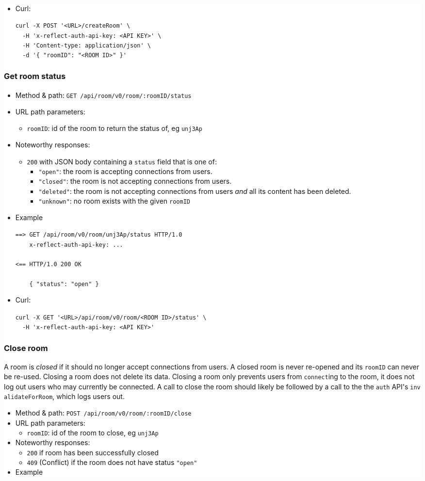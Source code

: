 - Curl:

  ```
  curl -X POST '<URL>/createRoom' \
    -H 'x-reflect-auth-api-key: <API KEY>' \
    -H 'Content-type: application/json' \
    -d '{ "roomID": "<ROOM ID>" }'
  ```

### Get room status

- Method & path: `GET /api/room/v0/room/:roomID/status`
- URL path parameters:
  - `roomID`: id of the room to return the status of, eg `unj3Ap`
- Noteworthy responses:
  - `200` with JSON body containing a `status` field that is one of:
    - `"open"`: the room is accepting connections from users.
    - `"closed"`: the room is not accepting connections from users.
    - `"deleted"`: the room is not accepting connections from users _and_ all its content has been deleted.
    - `"unknown"`: no room exists with the given `roomID`
- Example

  ```
  ==> GET /api/room/v0/room/unj3Ap/status HTTP/1.0
      x-reflect-auth-api-key: ...

  <== HTTP/1.0 200 OK

      { "status": "open" }
  ```

- Curl:

  ```
  curl -X GET '<URL>/api/room/v0/room/<ROOM ID>/status' \
    -H 'x-reflect-auth-api-key: <API KEY>'
  ```

### Close room

A room is _closed_ if it should no longer accept connections from users. A closed room is never re-opened and its `roomID` can never be re-used. Closing a room does not delete its data. Closing a room only prevents users from `connect`ing to the room, it does not log out users who may currently be connected. A call to close the room should likely be followed by a call to the the `auth` API's `invalidateForRoom`, which logs users out.

- Method & path: `POST /api/room/v0/room/:roomID/close`
- URL path parameters:
  - `roomID`: id of the room to close, eg `unj3Ap`
- Noteworthy responses:
  - `200` if room has been successfully closed
  - `409` (Conflict) if the room does not have status `"open"`
- Example
